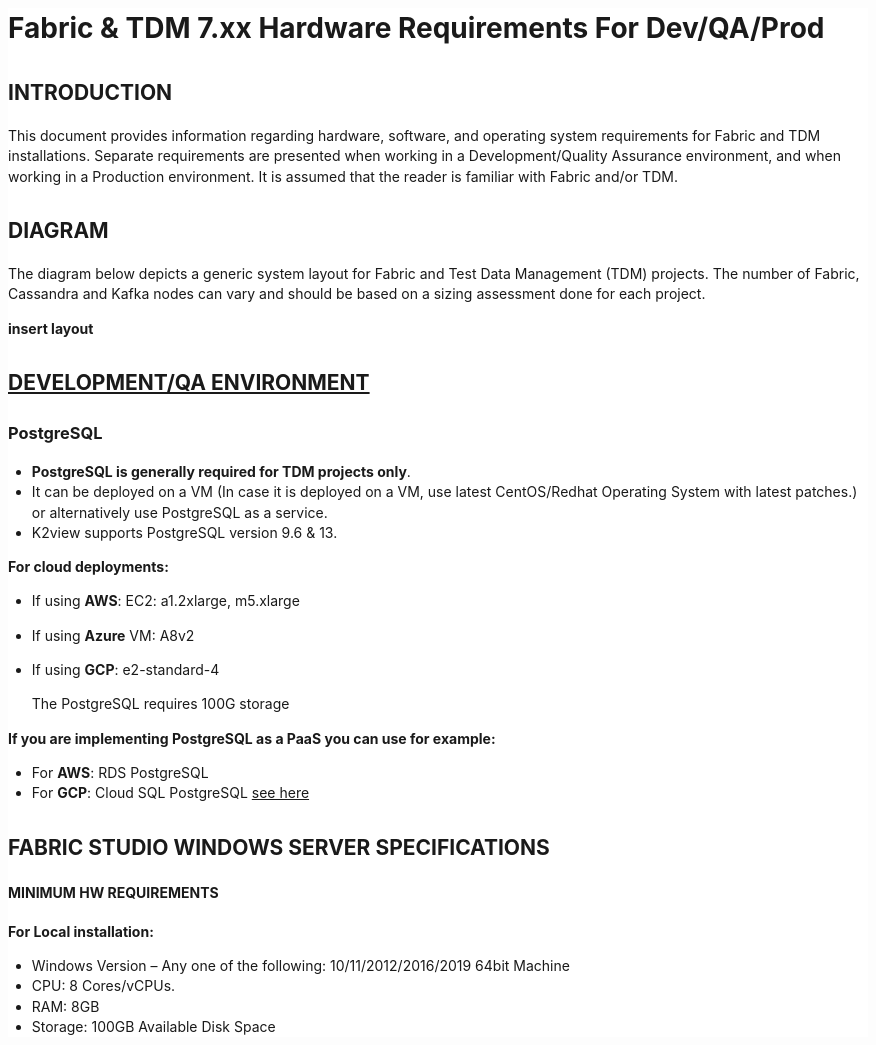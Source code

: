 # **Fabric & TDM 7.xx Hardware Requirements For Dev/QA/Prod**


## **INTRODUCTION** 

This document provides information regarding hardware, software, and operating system requirements for Fabric and TDM installations. 
Separate requirements are presented when working in a Development/Quality Assurance environment, and when working in a Production environment.
It is assumed that the reader is familiar with Fabric and/or TDM.  

## **DIAGRAM** 

The diagram below depicts a generic system layout for Fabric and Test Data Management (TDM) projects. The number of Fabric, Cassandra and Kafka nodes can vary and should be based on a sizing assessment done for each project.

**insert layout**

## <u>**DEVELOPMENT/QA ENVIRONMENT**</u>

### **PostgreSQL** 

- **PostgreSQL is generally required for TDM projects only**. 
- It can be deployed on a VM (In case it is deployed on a VM, use latest CentOS/Redhat Operating System with latest patches.) or alternatively use PostgreSQL as a service. 
- K2view supports PostgreSQL version 9.6 & 13.

 **For cloud deployments:**

- If using **AWS**: EC2: a1.2xlarge, m5.xlarge
- If using **Azure** VM: A8v2 
- If using **GCP**: e2-standard-4

  The PostgreSQL requires 100G storage

**If you are implementing PostgreSQL as a PaaS you can use for example:**

- For **AWS**: RDS PostgreSQL
- For **GCP**: Cloud SQL PostgreSQL [see here](https://cloud.google.com/sql/docs/postgres/introduction) 



## FABRIC STUDIO WINDOWS SERVER SPECIFICATIONS 

#### MINIMUM HW REQUIREMENTS 

**For Local installation:**

- Windows Version – Any one of the following: 10/11/2012/2016/2019 64bit Machine 
- CPU: 8 Cores/vCPUs.       
- RAM: 8GB 
- Storage: 100GB Available Disk Space       
